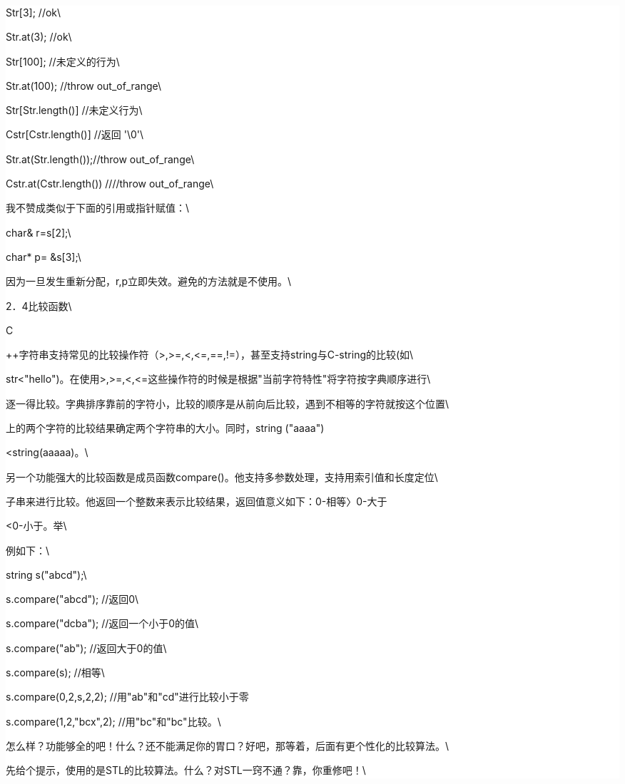 Str\[3\]; //ok\

Str.at(3); //ok\

Str\[100\]; //未定义的行为\

Str.at(100); //throw out_of_range\

Str\[Str.length()\] //未定义行为\

Cstr\[Cstr.length()\] //返回 '\\0'\

Str.at(Str.length());//throw out_of_range\

Cstr.at(Cstr.length()) ////throw out_of_range\

我不赞成类似于下面的引用或指针赋值：\

char& r=s\[2\];\

char\* p= &s\[3\];\

因为一旦发生重新分配，r,p立即失效。避免的方法就是不使用。\

2．4比较函数\

C

++字符串支持常见的比较操作符（\>,\>=,\<,\<=,==,!=），甚至支持string与C-string的比较(如\

str\<"hello")。在使用\>,\>=,\<,\<=这些操作符的时候是根据"当前字符特性"将字符按字典顺序进行\

逐一得比较。字典排序靠前的字符小，比较的顺序是从前向后比较，遇到不相等的字符就按这个位置\

上的两个字符的比较结果确定两个字符串的大小。同时，string ("aaaa")

\<string(aaaaa)。\

另一个功能强大的比较函数是成员函数compare()。他支持多参数处理，支持用索引值和长度定位\

子串来进行比较。他返回一个整数来表示比较结果，返回值意义如下：0-相等〉0-大于

\<0-小于。举\

例如下：\

string s("abcd");\

s.compare("abcd"); //返回0\

s.compare("dcba"); //返回一个小于0的值\

s.compare("ab"); //返回大于0的值\

s.compare(s); //相等\

s.compare(0,2,s,2,2); //用"ab"和"cd"进行比较小于零



s.compare(1,2,"bcx",2); //用"bc"和"bc"比较。\

怎么样？功能够全的吧！什么？还不能满足你的胃口？好吧，那等着，后面有更个性化的比较算法。\

先给个提示，使用的是STL的比较算法。什么？对STL一窍不通？靠，你重修吧！\

